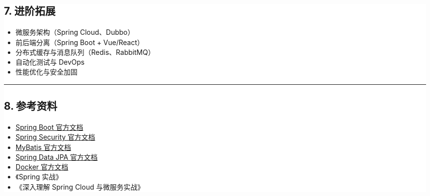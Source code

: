 ## 7. 进阶拓展
- 微服务架构（Spring Cloud、Dubbo）
- 前后端分离（Spring Boot + Vue/React）
- 分布式缓存与消息队列（Redis、RabbitMQ）
- 自动化测试与 DevOps
- 性能优化与安全加固

---

## 8. 参考资料
- [Spring Boot 官方文档](https://spring.io/projects/spring-boot)
- [Spring Security 官方文档](https://spring.io/projects/spring-security)
- [MyBatis 官方文档](https://mybatis.org/mybatis-3/zh/index.html)
- [Spring Data JPA 官方文档](https://spring.io/projects/spring-data-jpa)
- [Docker 官方文档](https://docs.docker.com/)
- 《Spring 实战》
- 《深入理解 Spring Cloud 与微服务实战》 